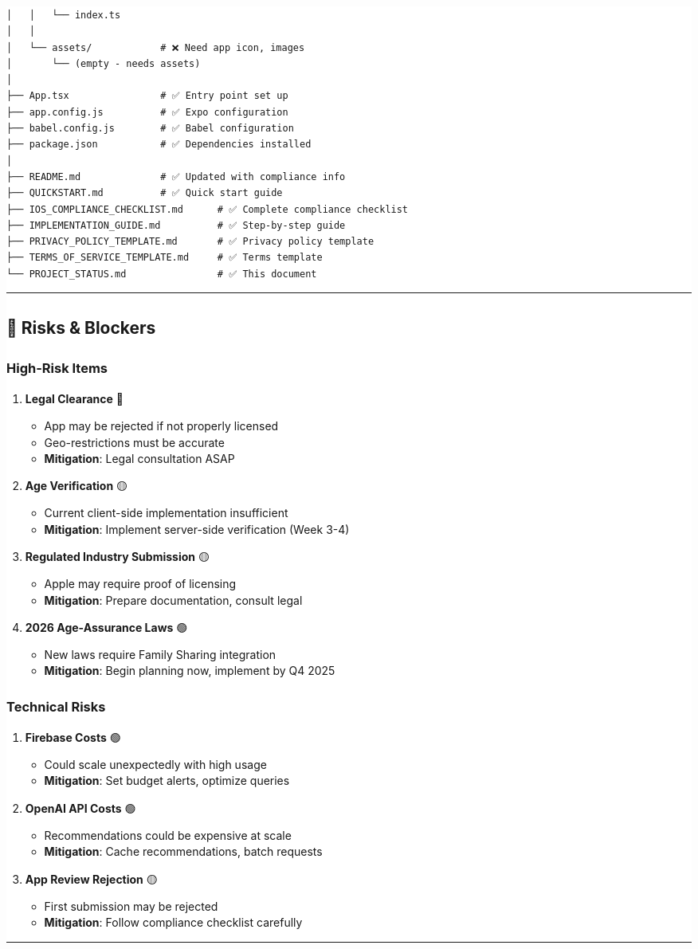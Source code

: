 ```
│   │   └── index.ts
│   │
│   └── assets/            # ❌ Need app icon, images
│       └── (empty - needs assets)
│
├── App.tsx                # ✅ Entry point set up
├── app.config.js          # ✅ Expo configuration
├── babel.config.js        # ✅ Babel configuration
├── package.json           # ✅ Dependencies installed
│
├── README.md              # ✅ Updated with compliance info
├── QUICKSTART.md          # ✅ Quick start guide
├── IOS_COMPLIANCE_CHECKLIST.md      # ✅ Complete compliance checklist
├── IMPLEMENTATION_GUIDE.md          # ✅ Step-by-step guide
├── PRIVACY_POLICY_TEMPLATE.md       # ✅ Privacy policy template
├── TERMS_OF_SERVICE_TEMPLATE.md     # ✅ Terms template
└── PROJECT_STATUS.md                # ✅ This document
```

---

## 🚨 Risks & Blockers

### High-Risk Items
1. **Legal Clearance** 🔴
   - App may be rejected if not properly licensed
   - Geo-restrictions must be accurate
   - **Mitigation**: Legal consultation ASAP

2. **Age Verification** 🟡
   - Current client-side implementation insufficient
   - **Mitigation**: Implement server-side verification (Week 3-4)

3. **Regulated Industry Submission** 🟡
   - Apple may require proof of licensing
   - **Mitigation**: Prepare documentation, consult legal

4. **2026 Age-Assurance Laws** 🟢
   - New laws require Family Sharing integration
   - **Mitigation**: Begin planning now, implement by Q4 2025

### Technical Risks
1. **Firebase Costs** 🟢
   - Could scale unexpectedly with high usage
   - **Mitigation**: Set budget alerts, optimize queries

2. **OpenAI API Costs** 🟢
   - Recommendations could be expensive at scale
   - **Mitigation**: Cache recommendations, batch requests

3. **App Review Rejection** 🟡
   - First submission may be rejected
   - **Mitigation**: Follow compliance checklist carefully

---
